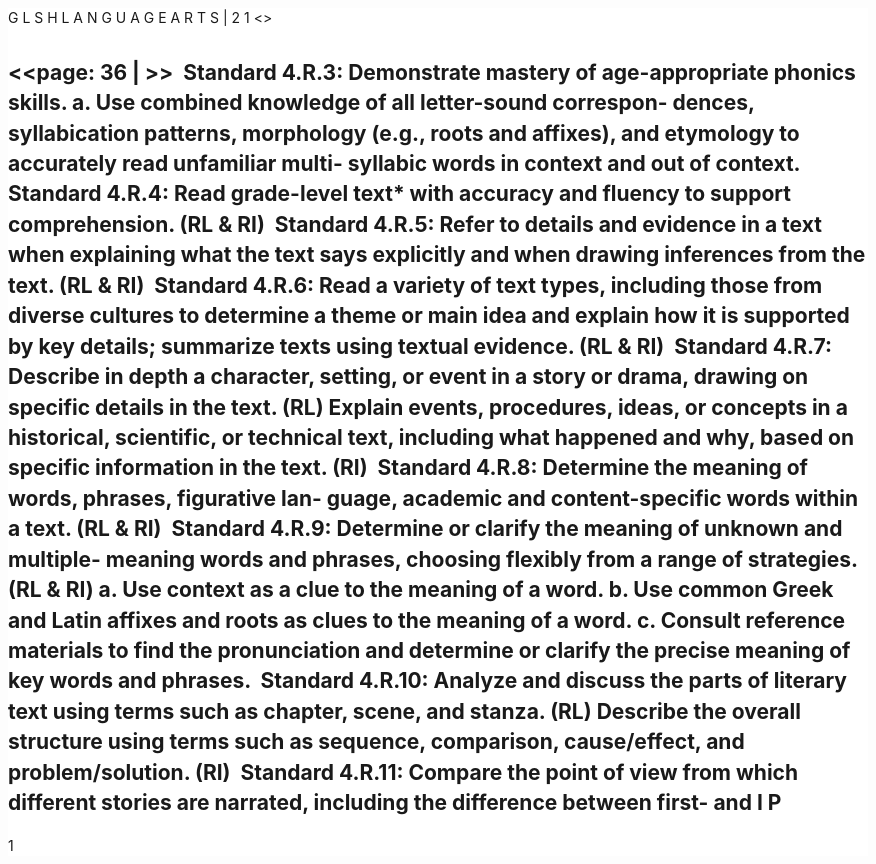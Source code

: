 G
L
S
H
L
A
N
G
U
A
G
E
A
R
T
S
|
2
1
<<endpage>>

<<page: 36 | >>
  Standard 4.R.3:   Demonstrate mastery of age-appropriate phonics skills.
a. Use combined knowledge of all letter-sound correspon-
dences, syllabication patterns, morphology (e.g., roots and 
affixes), and etymology to accurately read unfamiliar multi-
syllabic words in context and out of context.
  Standard 4.R.4:   Read grade-level text* with accuracy and fluency to support 
comprehension. (RL & RI)
  Standard 4.R.5:   Refer to details and evidence in a text when explaining what 
the text says explicitly and when drawing inferences from the 
text. (RL & RI)
  Standard 4.R.6:   Read a variety of text types, including those from diverse 
cultures to determine a theme or main idea and explain how 
it is supported by key details; summarize texts using textual 
evidence. (RL & RI)
  Standard 4.R.7:   Describe in depth a character, setting, or event in a story or 
drama, drawing on specific details in the text. (RL)
Explain events, procedures, ideas, or concepts in a historical, 
scientific, or technical text, including what happened and why, 
based on specific information in the text. (RI)
  Standard 4.R.8:   Determine the meaning of words, phrases, figurative lan-
guage, academic and content-specific words within a text. (RL 
& RI)
  Standard 4.R.9:   Determine or clarify the meaning of unknown and multiple-
meaning words and phrases, choosing flexibly from a range 
of strategies. (RL & RI)
a. Use context as a clue to the meaning of a word. 
b. Use common Greek and Latin affixes and roots as clues to 
the meaning of a word.
c. Consult reference materials to find the pronunciation and 
determine or clarify the precise meaning of key words and 
phrases.
  Standard 4.R.10:   Analyze and discuss the parts of literary text using terms such 
as chapter, scene, and stanza. (RL)
Describe the overall structure using terms such as sequence, 
comparison, cause/effect, and problem/solution. (RI)
  Standard 4.R.11:   Compare the point of view from which different stories 
are narrated, including the difference between first- and 
I
P
-
1
